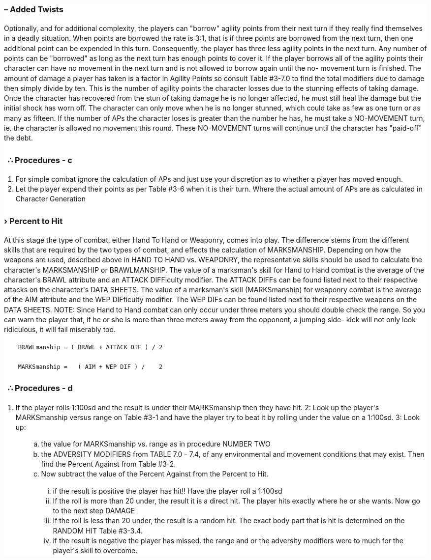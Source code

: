 ### &ndash; Added Twists
Optionally, and for additional complexity, the players can "borrow" agility points from their next turn if they really find themselves in a deadly situation. When points are borrowed the rate is 3:1, that is if three points are borrowed from the next turn, then one additional point can be expended in this turn. Consequently, the player has three less agility points in the next turn. Any number of points can be "borrowed" as long as the next turn has enough points to cover it. If the player borrows all of the agility points their character can have no movement in the next turn and is not allowed to borrow again until the no- movement turn is finished. The amount of damage a player has taken is a factor in Agility Points so consult Table #3-7.0 to find the total modifiers due to damage then simply divide by ten. This is the number of agility points the character losses due to the stunning effects of taking damage. Once the character has recovered from the stun of taking damage he is no longer affected, he must still heal the damage but the initial shock has worn off. The character can only move when he is no longer stunned, which could take as few as one turn or as many as fifteen. If the number of APs the character loses is greater than the number he has, he must take a NO-MOVEMENT turn, ie. the character is allowed no movement this round. These NO-MOVEMENT turns will continue until the character has "paid-off" the debt.

### &nbsp;&nbsp;&there4; Procedures - c
1. For simple combat ignore the calculation of APs and just use your discretion as to whether a player has moved enough.         
2. Let the player expend their points as per Table #3-6 when it is their turn. Where the actual amount of APs are as calculated in Character Generation  

### &rsaquo; Percent to Hit
At this stage the type of combat, either Hand To Hand or Weaponry, comes into play. The difference stems from the different skills that are required by the two types of combat, and effects the calculation of MARKSMANSHIP. Depending on how the weapons are used, described above in HAND TO HAND vs. WEAPONRY, the representative skills should be used to calculate the character's MARKSMANSHIP or BRAWLMANSHIP.   The value of a marksman's skill for Hand to Hand combat is the average of the character's BRAWL attribute and an ATTACK DIFFiculty modifier. The ATTACK DIFFs can be found listed next to their respective attacks on the character's DATA SHEETS. The value of a marksman's skill (MARKSmanship) for weaponry combat is the average of the AIM  attribute and the WEP DIFficulty modifier. The WEP DIFs can be found listed next to their respective weapons on the DATA SHEETS. NOTE: Since Hand to Hand combat can only occur under three meters you should double check the range. So you can warn the player that, if he or she is more than three meters away from the opponent, a jumping side- kick will not only look ridiculous, it will fail miserably too.

        BRAWLmanship = ( BRAWL + ATTACK DIF ) / 2   

        MARKSmanship =   ( AIM + WEP DIF ) /	2

### &nbsp;&nbsp;&there4; Procedures - d
<ol>
 <li>If the player rolls 1:100sd and the result is under their MARKSmanship then they have hit. 2: Look up the player's MARKSmanship versus range on Table #3-1 and have the player try to beat it by rolling under the value on a 1:100sd. 3: Look up:</li>
   <ol style="list-style-type: lower-alpha; padding-bottom: 0; list-style-position: outside; ">
    <li style="margin-left:2em">the value for MARKSmanship vs. range as in procedure NUMBER TWO</li>
    <li style="margin-left:2em; padding-bottom: 0;">the ADVERSITY MODIFIERS from TABLE 7.0 - 7.4, of any environmental and movement conditions that may exist. Then find the Percent Against from Table #3-2.</li>
    <li style="margin-left:2em; padding-bottom: 0;">Now subtract the value of the Percent Against from the Percent to Hit.</li>
      <ol style="list-style-type: lower-roman; padding-bottom: 0; list-style-position: outside; ">
      <li style="margin-left:2em">if the result is positive the player has hit!! Have the player roll a 1:100sd</li>
      <li style="margin-left:2em">If the roll is more than 20 under, the result it is a direct hit. The player hits exactly where he or she wants. Now go to the next step DAMAGE</li>
      <li style="margin-left:2em">If the roll is less than 20 under, the result is a random hit. The exact body part that is hit is determined on the RANDOM HIT Table #3-3.4.</li>
      <li style="margin-left:2em">if the result is negative the player has missed. the range and or the adversity modifiers were to much for the player's skill to overcome.</li>
      </ol>